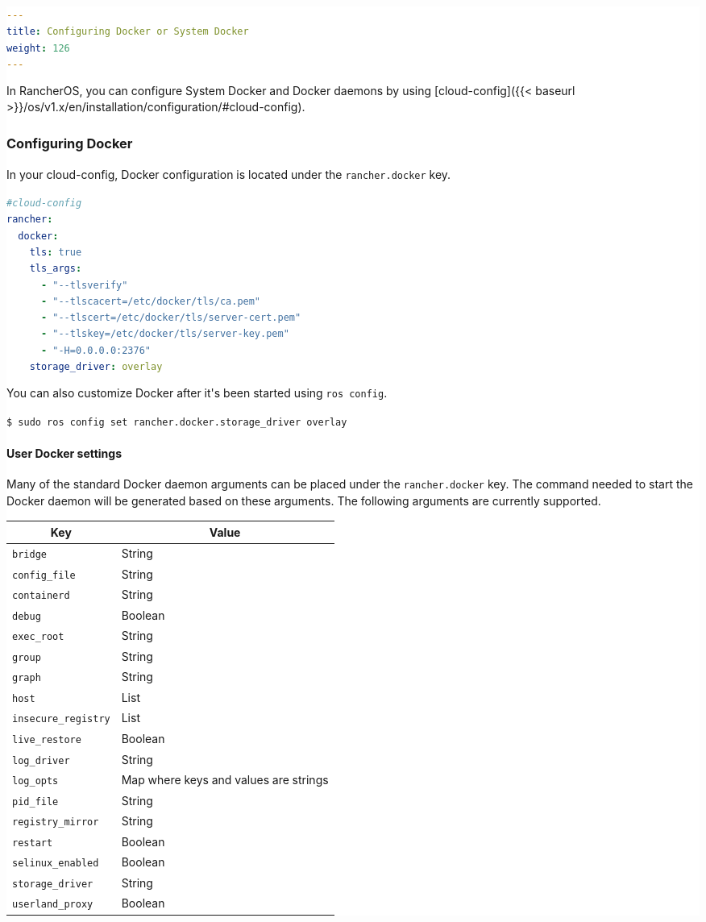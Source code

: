 ```yaml
---
title: Configuring Docker or System Docker
weight: 126
---
```


In RancherOS, you can configure System Docker and Docker daemons by using [cloud-config]({{< baseurl >}}/os/v1.x/en/installation/configuration/#cloud-config).

### Configuring Docker

In your cloud-config, Docker configuration is located under the `rancher.docker` key.

```yaml
#cloud-config
rancher:
  docker:
    tls: true
    tls_args:
      - "--tlsverify"
      - "--tlscacert=/etc/docker/tls/ca.pem"
      - "--tlscert=/etc/docker/tls/server-cert.pem"
      - "--tlskey=/etc/docker/tls/server-key.pem"
      - "-H=0.0.0.0:2376"
    storage_driver: overlay
```

You can also customize Docker after it's been started using `ros config`.

```
$ sudo ros config set rancher.docker.storage_driver overlay
```

#### User Docker settings

Many of the standard Docker daemon arguments can be placed under the `rancher.docker` key. The command needed to start the Docker daemon will be generated based on these arguments. The following arguments are currently supported.

Key | Value
---|---
`bridge` | String
`config_file` | String
`containerd` | String
`debug` | Boolean
`exec_root` | String
`group` | String
`graph` | String
`host` | List
`insecure_registry` | List
`live_restore` | Boolean
`log_driver` | String
`log_opts` | Map where keys and values are strings
`pid_file` | String
`registry_mirror` | String
`restart` | Boolean
`selinux_enabled` | Boolean
`storage_driver` | String
`userland_proxy` | Boolean
